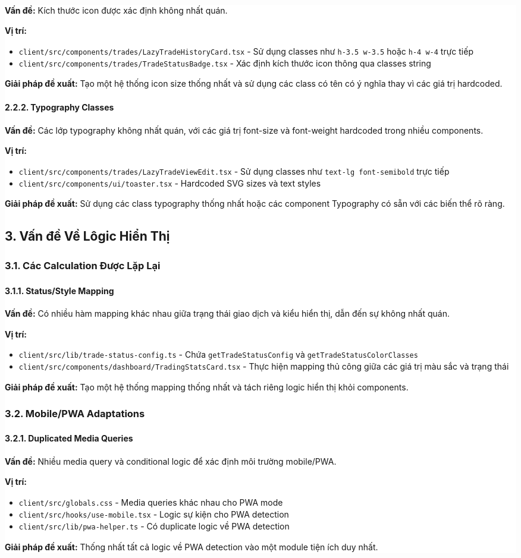 **Vấn đề:** Kích thước icon được xác định không nhất quán.

**Vị trí:**
- `client/src/components/trades/LazyTradeHistoryCard.tsx` - Sử dụng classes như `h-3.5 w-3.5` hoặc `h-4 w-4` trực tiếp
- `client/src/components/trades/TradeStatusBadge.tsx` - Xác định kích thước icon thông qua classes string

**Giải pháp đề xuất:** Tạo một hệ thống icon size thống nhất và sử dụng các class có tên có ý nghĩa thay vì các giá trị hardcoded.

#### 2.2.2. Typography Classes

**Vấn đề:** Các lớp typography không nhất quán, với các giá trị font-size và font-weight hardcoded trong nhiều components.

**Vị trí:**
- `client/src/components/trades/LazyTradeViewEdit.tsx` - Sử dụng classes như `text-lg font-semibold` trực tiếp
- `client/src/components/ui/toaster.tsx` - Hardcoded SVG sizes và text styles

**Giải pháp đề xuất:** Sử dụng các class typography thống nhất hoặc các component Typography có sẵn với các biến thể rõ ràng.

## 3. Vấn đề Về Lôgic Hiển Thị

### 3.1. Các Calculation Được Lặp Lại

#### 3.1.1. Status/Style Mapping

**Vấn đề:** Có nhiều hàm mapping khác nhau giữa trạng thái giao dịch và kiểu hiển thị, dẫn đến sự không nhất quán.

**Vị trí:**
- `client/src/lib/trade-status-config.ts` - Chứa `getTradeStatusConfig` và `getTradeStatusColorClasses`
- `client/src/components/dashboard/TradingStatsCard.tsx` - Thực hiện mapping thủ công giữa các giá trị màu sắc và trạng thái

**Giải pháp đề xuất:** Tạo một hệ thống mapping thống nhất và tách riêng logic hiển thị khỏi components.

### 3.2. Mobile/PWA Adaptations

#### 3.2.1. Duplicated Media Queries

**Vấn đề:** Nhiều media query và conditional logic để xác định môi trường mobile/PWA.

**Vị trí:**
- `client/src/globals.css` - Media queries khác nhau cho PWA mode
- `client/src/hooks/use-mobile.tsx` - Logic sự kiện cho PWA detection
- `client/src/lib/pwa-helper.ts` - Có duplicate logic về PWA detection

**Giải pháp đề xuất:** Thống nhất tất cả logic về PWA detection vào một module tiện ích duy nhất.
